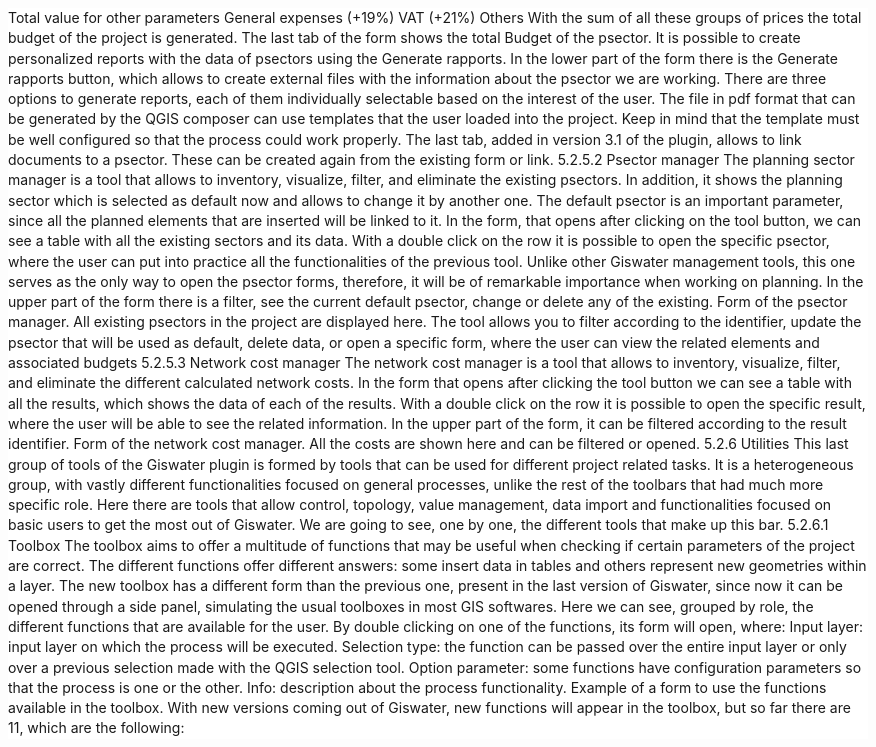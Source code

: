 Total value for other parameters
General expenses (+19%)
VAT (+21%)
Others
With the sum of all these groups of prices the total budget of the project is generated.
The last tab of the form shows the total Budget of the psector. It is possible to create personalized reports with the data of psectors using the Generate rapports.
In the lower part of the form there is the Generate rapports button, which allows to create external files with the information about the psector we are working. There are three options to generate reports, each of them individually selectable based on the interest of the user. The file in pdf format that can be generated by the QGIS composer can use templates that the user loaded into the project. Keep in mind that the template must be well configured so that the process could work properly.
The last tab, added in version 3.1 of the plugin, allows to link documents to a psector. These can be created again from the existing form or link.
5.2.5.2 Psector manager
The planning sector manager is a tool that allows to inventory, visualize, filter, and eliminate the existing psectors. In addition, it shows the planning sector which is selected as default now and allows to change it by another one. The default psector is an important parameter, since all the planned elements that are inserted will be linked to it.
In the form, that opens after clicking on the tool button, we can see a table with all the existing sectors and its data.
With a double click on the row it is possible to open the specific psector, where the user can put into practice all the functionalities of the previous tool. Unlike other Giswater management tools, this one serves as the only way to open the psector forms, therefore, it will be of remarkable importance when working on planning.
In the upper part of the form there is a filter, see the current default psector, change or delete any of the existing.
Form of the psector manager. All existing psectors in the project are displayed here. The tool allows you to filter according to the identifier, update the psector that will be used as default, delete data, or open a specific form, where the user can view the related elements and associated budgets
5.2.5.3 Network cost manager
The network cost manager is a tool that allows to inventory, visualize, filter, and eliminate the different calculated network costs.
In the form that opens after clicking the tool button we can see a table with all the results, which shows the data of each of the results.
With a double click on the row it is possible to open the specific result, where the user will be able to see the related information.
In the upper part of the form, it can be filtered according to the result identifier.
Form of the network cost manager. All the costs are shown here and can be filtered or opened.
5.2.6 Utilities
This last group of tools of the Giswater plugin is formed by tools that can be used for different project related tasks. It is a heterogeneous group, with vastly different functionalities focused on general processes, unlike the rest of the toolbars that had much more specific role. Here there are tools that allow control, topology, value management, data import and functionalities focused on basic users to get the most out of Giswater.
We are going to see, one by one, the different tools that make up this bar.
5.2.6.1 Toolbox
The toolbox aims to offer a multitude of functions that may be useful when checking if certain parameters of the project are correct. The different functions offer different answers: some insert data in tables and others represent new geometries within a layer.
The new toolbox has a different form than the previous one, present in the last version of Giswater, since now it can be opened through a side panel, simulating the usual toolboxes in most GIS softwares. Here we can see, grouped by role, the different functions that are available for the user.
By double clicking on one of the functions, its form will open, where:
Input layer: input layer on which the process will be executed.
Selection type: the function can be passed over the entire input layer or only over a previous selection made with the QGIS selection tool.
Option parameter: some functions have configuration parameters so that the process is one or the other.
Info: description about the process functionality.
Example of a form to use the functions available in the toolbox.
With new versions coming out of Giswater, new functions will appear in the toolbox, but so far there are 11, which are the following: